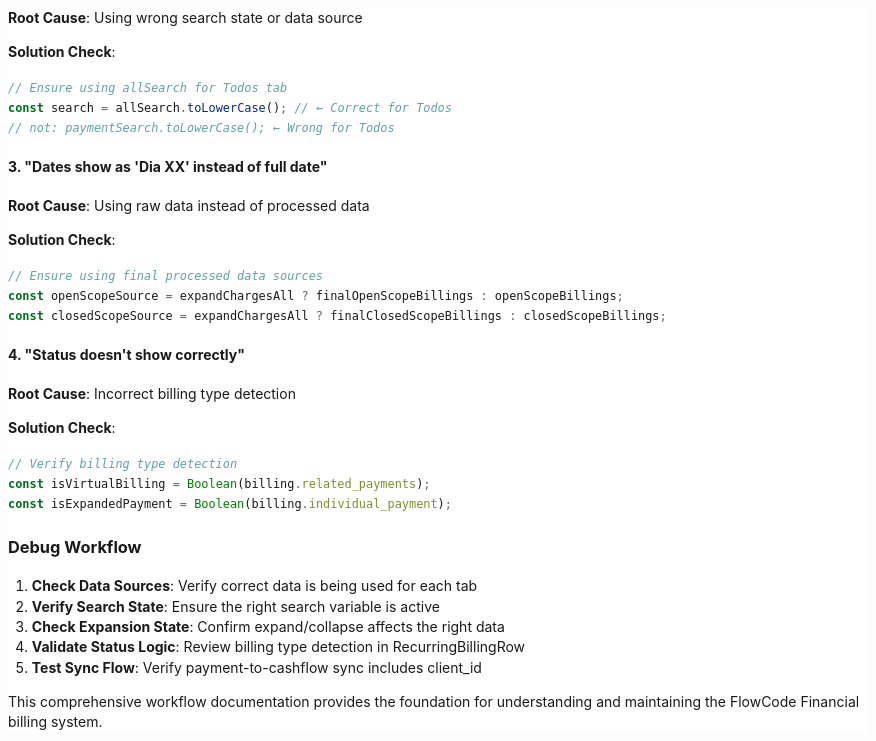 **Root Cause**: Using wrong search state or data source

**Solution Check**:
```typescript
// Ensure using allSearch for Todos tab
const search = allSearch.toLowerCase(); // ← Correct for Todos
// not: paymentSearch.toLowerCase(); ← Wrong for Todos
```

#### 3. **"Dates show as 'Dia XX' instead of full date"**

**Root Cause**: Using raw data instead of processed data

**Solution Check**:
```typescript
// Ensure using final processed data sources
const openScopeSource = expandChargesAll ? finalOpenScopeBillings : openScopeBillings;
const closedScopeSource = expandChargesAll ? finalClosedScopeBillings : closedScopeBillings;
```

#### 4. **"Status doesn't show correctly"**

**Root Cause**: Incorrect billing type detection

**Solution Check**:
```typescript
// Verify billing type detection
const isVirtualBilling = Boolean(billing.related_payments);
const isExpandedPayment = Boolean(billing.individual_payment);
```

### Debug Workflow

1. **Check Data Sources**: Verify correct data is being used for each tab
2. **Verify Search State**: Ensure the right search variable is active
3. **Check Expansion State**: Confirm expand/collapse affects the right data
4. **Validate Status Logic**: Review billing type detection in RecurringBillingRow
5. **Test Sync Flow**: Verify payment-to-cashflow sync includes client_id

This comprehensive workflow documentation provides the foundation for understanding and maintaining the FlowCode Financial billing system.